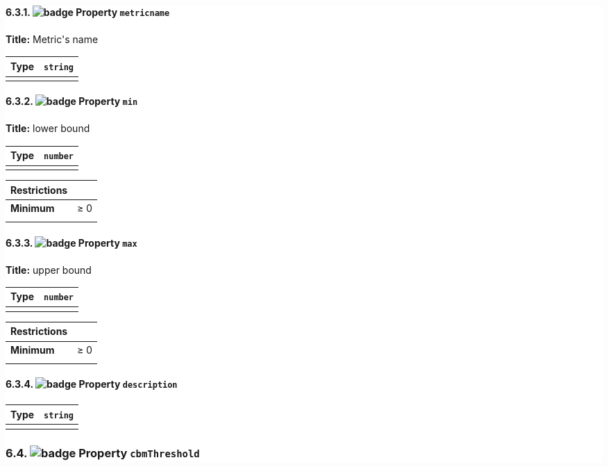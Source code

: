 #### <a name="design_camThreshold_metricname"></a>6.3.1. ![badge](https://img.shields.io/badge/Optional-yellow) Property `metricname`

**Title:** Metric's name

| Type | `string` |
| ---- | -------- |
|      |          |

#### <a name="design_camThreshold_min"></a>6.3.2. ![badge](https://img.shields.io/badge/Required-blue) Property `min`

**Title:** lower bound

| Type | `number` |
| ---- | -------- |
|      |          |

| Restrictions |        |
| ------------ | ------ |
| **Minimum**  | &ge; 0 |
|              |        |

#### <a name="design_camThreshold_max"></a>6.3.3. ![badge](https://img.shields.io/badge/Required-blue) Property `max`

**Title:** upper bound

| Type | `number` |
| ---- | -------- |
|      |          |

| Restrictions |        |
| ------------ | ------ |
| **Minimum**  | &ge; 0 |
|              |        |

#### <a name="design_camThreshold_description"></a>6.3.4. ![badge](https://img.shields.io/badge/Required-blue) Property `description`

| Type | `string` |
| ---- | -------- |
|      |          |

### <a name="design_cbmThreshold"></a>6.4. ![badge](https://img.shields.io/badge/Optional-yellow) Property `cbmThreshold`
